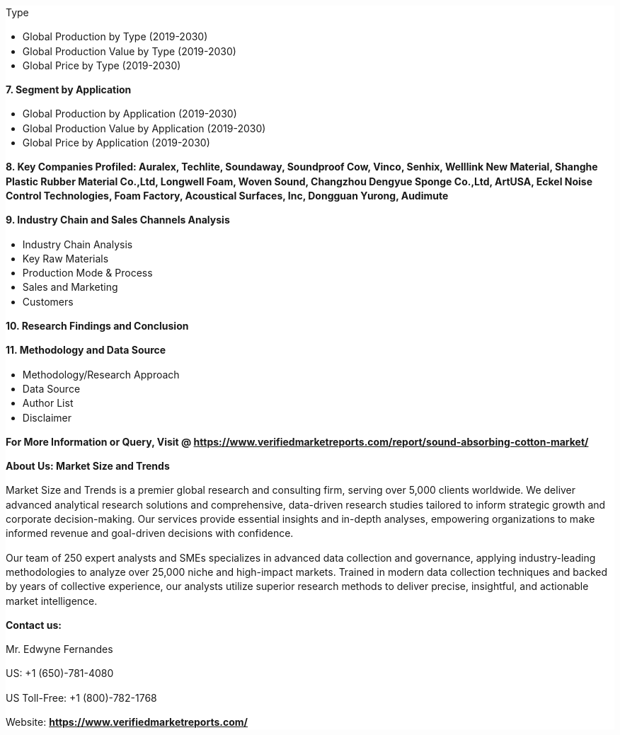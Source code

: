 Type</strong></p><ul><li>Global Production by Type (2019-2030)</li><li>Global Production Value by Type (2019-2030)</li><li>Global Price by Type (2019-2030)</li></ul><p><strong>7. Segment by Application</strong></p><ul><li>Global Production by Application (2019-2030)</li><li>Global Production Value by Application (2019-2030)</li><li>Global Price by Application (2019-2030)</li></ul><p><strong>8. Key Companies Profiled: Auralex, Techlite, Soundaway, Soundproof Cow, Vinco, Senhix, Welllink New Material, Shanghe Plastic Rubber Material Co.,Ltd, Longwell Foam, Woven Sound, Changzhou Dengyue Sponge Co.,Ltd, ArtUSA, Eckel Noise Control Technologies, Foam Factory, Acoustical Surfaces, Inc, Dongguan Yurong, Audimute</strong></p><p><strong>9. Industry Chain and Sales Channels Analysis</strong></p><ul><li>Industry Chain Analysis</li><li>Key Raw Materials</li><li>Production Mode &amp; Process</li><li>Sales and Marketing</li><li>Customers</li></ul><p><strong>10. Research Findings and Conclusion</strong></p><p><strong>11. Methodology and Data Source</strong></p><ul><li>Methodology/Research Approach</li><li>Data Source</li><li>Author List</li><li>Disclaimer</li></ul></p><p><strong>For More Information or Query, Visit @ <a href="https://www.verifiedmarketreports.com/report/sound-absorbing-cotton-market/">https://www.verifiedmarketreports.com/report/sound-absorbing-cotton-market/</a></strong></p><p><strong>About Us: Market Size and Trends</strong></p><p>Market Size and Trends is a premier global research and consulting firm, serving over 5,000 clients worldwide. We deliver advanced analytical research solutions and comprehensive, data-driven research studies tailored to inform strategic growth and corporate decision-making. Our services provide essential insights and in-depth analyses, empowering organizations to make informed revenue and goal-driven decisions with confidence.</p><p>Our team of 250 expert analysts and SMEs specializes in advanced data collection and governance, applying industry-leading methodologies to analyze over 25,000 niche and high-impact markets. Trained in modern data collection techniques and backed by years of collective experience, our analysts utilize superior research methods to deliver precise, insightful, and actionable market intelligence.</p><p><strong>Contact us:</strong></p><p>Mr. Edwyne Fernandes</p><p>US: +1 (650)-781-4080</p><p>US Toll-Free: +1 (800)-782-1768</p><p>Website: <strong><a href="https://www.verifiedmarketreports.com/">https://www.verifiedmarketreports.com/</a></strong></p>
